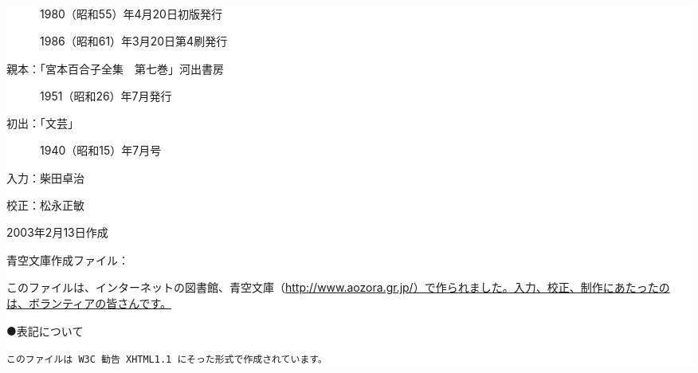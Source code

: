 
　　　1980（昭和55）年4月20日初版発行

　　　1986（昭和61）年3月20日第4刷発行

親本：「宮本百合子全集　第七巻」河出書房

　　　1951（昭和26）年7月発行

初出：「文芸」

　　　1940（昭和15）年7月号

入力：柴田卓治

校正：松永正敏

2003年2月13日作成

青空文庫作成ファイル：

このファイルは、インターネットの図書館、青空文庫（http://www.aozora.gr.jp/）で作られました。入力、校正、制作にあたったのは、ボランティアの皆さんです。











●表記について


	このファイルは W3C 勧告 XHTML1.1 にそった形式で作成されています。